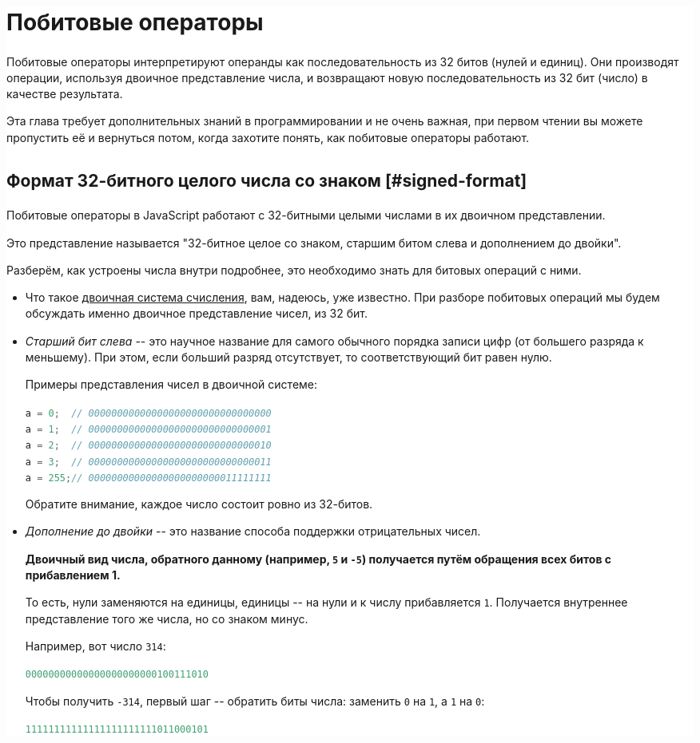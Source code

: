 # Побитовые операторы

Побитовые операторы интерпретируют операнды как последовательность из 32 битов (нулей и единиц).  Они производят операции, используя двоичное представление числа, и возвращают новую последовательность из 32 бит (число) в качестве результата.

Эта глава требует дополнительных знаний в программировании и не очень важная, при первом чтении вы можете пропустить её и вернуться потом, когда захотите понять, как побитовые операторы работают.

## Формат 32-битного целого числа со знаком [#signed-format]

Побитовые операторы в JavaScript работают с 32-битными целыми числами в их двоичном представлении.

Это представление называется "32-битное целое со знаком, старшим битом слева и дополнением до двойки".

Разберём, как устроены числа внутри подробнее, это необходимо знать для битовых операций с ними.

- Что такое [двоичная система счисления](https://ru.wikipedia.org/wiki/%D0%94%D0%B2%D0%BE%D0%B8%D1%87%D0%BD%D0%B0%D1%8F_%D1%81%D0%B8%D1%81%D1%82%D0%B5%D0%BC%D0%B0_%D1%81%D1%87%D0%B8%D1%81%D0%BB%D0%B5%D0%BD%D0%B8%D1%8F), вам, надеюсь, уже известно. При разборе побитовых операций мы будем обсуждать именно двоичное представление чисел, из 32 бит.
- *Старший бит слева* -- это научное название для самого обычного порядка записи цифр (от большего разряда к меньшему). При этом, если больший разряд отсутствует, то соответствующий бит равен нулю.

    Примеры представления чисел в двоичной системе:

    ```js no-beautify
    a = 0;  // 00000000000000000000000000000000
    a = 1;  // 00000000000000000000000000000001
    a = 2;  // 00000000000000000000000000000010
    a = 3;  // 00000000000000000000000000000011
    a = 255;// 00000000000000000000000011111111
    ```

    Обратите внимание, каждое число состоит ровно из 32-битов.
- *Дополнение до двойки* -- это название способа поддержки отрицательных чисел.

    **Двоичный вид числа, обратного данному (например, `5` и `-5`) получается путём обращения всех битов с прибавлением 1.**

    То есть, нули заменяются на единицы, единицы -- на нули и к числу прибавляется `1`. Получается внутреннее представление того же числа, но со знаком минус.

    Например, вот число `314`:

    ```js
    00000000000000000000000100111010
    ```

    Чтобы получить `-314`, первый шаг -- обратить биты числа: заменить `0` на `1`, а `1` на `0`:

    ```js
    11111111111111111111111011000101
    ```
